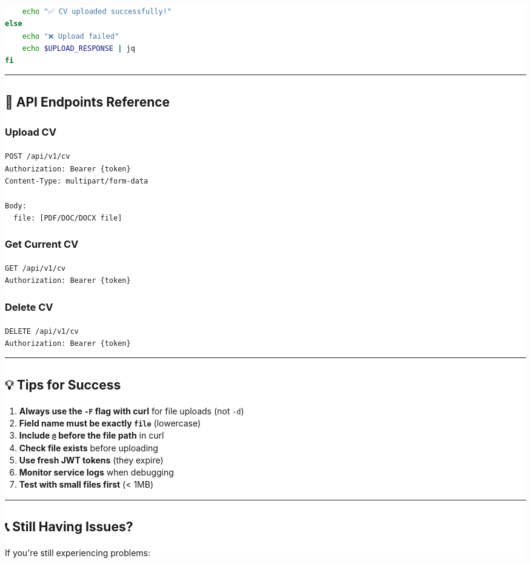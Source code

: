 ```bash
    echo "✅ CV uploaded successfully!"
else
    echo "❌ Upload failed"
    echo $UPLOAD_RESPONSE | jq
fi
```

---

## 🔄 API Endpoints Reference

### Upload CV
```
POST /api/v1/cv
Authorization: Bearer {token}
Content-Type: multipart/form-data

Body:
  file: [PDF/DOC/DOCX file]
```

### Get Current CV
```
GET /api/v1/cv
Authorization: Bearer {token}
```

### Delete CV
```
DELETE /api/v1/cv
Authorization: Bearer {token}
```

---

## 💡 Tips for Success

1. **Always use the `-F` flag with curl** for file uploads (not `-d`)
2. **Field name must be exactly `file`** (lowercase)
3. **Include `@` before the file path** in curl
4. **Check file exists** before uploading
5. **Use fresh JWT tokens** (they expire)
6. **Monitor service logs** when debugging
7. **Test with small files first** (< 1MB)

---

## 📞 Still Having Issues?

If you're still experiencing problems:
